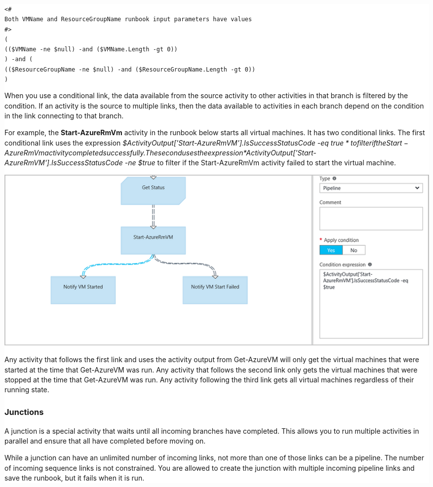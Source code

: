     <# 
    Both VMName and ResourceGroupName runbook input parameters have values 
    #>
    (
    (($VMName -ne $null) -and ($VMName.Length -gt 0))
    ) -and (
    (($ResourceGroupName -ne $null) -and ($ResourceGroupName.Length -gt 0))
    )

When you use a conditional link, the data available from the source activity to other activities in that branch is filtered by the condition. If an activity is the source to multiple links, then the data available to activities in each branch depend on the condition in the link connecting to that branch.

For example, the **Start-AzureRmVm** activity in the runbook below starts all virtual machines. It has two conditional links. The first conditional link uses the expression *$ActivityOutput['Start-AzureRmVM'].IsSuccessStatusCode -eq $true* to filter if the Start-AzureRmVm activity completed successfully. The second uses the expression *$ActivityOutput['Start-AzureRmVM'].IsSuccessStatusCode -ne $true* to filter if the Start-AzureRmVm activity failed to start the virtual machine. 

![Conditional link example](media/automation-graphical-authoring-intro/runbook-conditional-links.png)

Any activity that follows the first link and uses the activity output from Get-AzureVM will only get the virtual machines that were started at the time that Get-AzureVM was run. Any activity that follows the second link only gets the virtual machines that were stopped at the time that Get-AzureVM was run. Any activity following the third link gets all virtual machines regardless of their running state.

### Junctions
A junction is a special activity that waits until all incoming branches have completed. This allows you to run multiple activities in parallel and ensure that all have completed before moving on.

While a junction can have an unlimited number of incoming links, not more than one of those links can be a pipeline. The number of incoming sequence links is not constrained. You are allowed to create the junction with multiple incoming pipeline links and save the runbook, but it fails when it is run.

